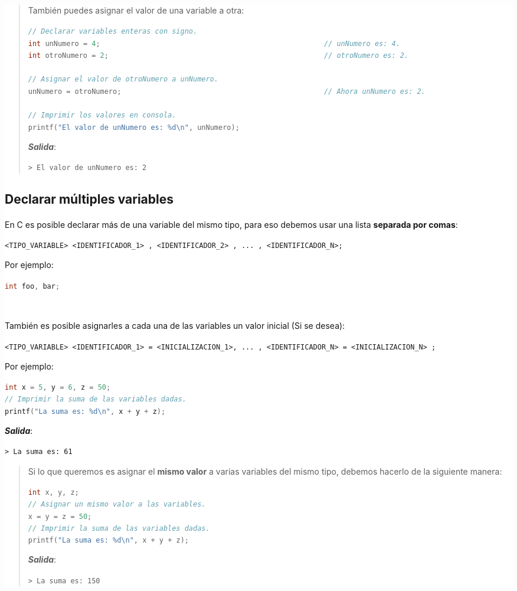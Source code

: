 > También puedes asignar el valor de una variable a otra:
> ```c
> // Declarar variables enteras con signo.
> int unNumero = 4;                                                     // unNumero es: 4.
> int otroNumero = 2;                                                   // otroNumero es: 2.
> 
> // Asignar el valor de otroNumero a unNumero.
> unNumero = otroNumero;                                                // Ahora unNumero es: 2.
> 
> // Imprimir los valores en consola.
> printf("El valor de unNumero es: %d\n", unNumero);
> ```
> ***Salida***:
> ```
> > El valor de unNumero es: 2
> ```

## Declarar múltiples variables
En C es posible declarar más de una variable del mismo tipo, para eso debemos usar una lista **separada por comas**:
```
<TIPO_VARIABLE> <IDENTIFICADOR_1> , <IDENTIFICADOR_2> , ... , <IDENTIFICADOR_N>;
```

Por ejemplo:
```c
int foo, bar;
```
<br>

También es posible asignarles a cada una de las variables un valor inicial (Si se desea):
```
<TIPO_VARIABLE> <IDENTIFICADOR_1> = <INICIALIZACION_1>, ... , <IDENTIFICADOR_N> = <INICIALIZACION_N> ;
```

Por ejemplo:
```c
int x = 5, y = 6, z = 50;
// Imprimir la suma de las variables dadas.
printf("La suma es: %d\n", x + y + z);
```
***Salida***:
```
> La suma es: 61
```
> Si lo que queremos es asignar el **mismo valor** a varias variables del mismo tipo, debemos hacerlo de la siguiente manera:
> ```c
> int x, y, z;
> // Asignar un mismo valor a las variables.
> x = y = z = 50;
> // Imprimir la suma de las variables dadas.
> printf("La suma es: %d\n", x + y + z);
> ```
> ***Salida***:
> ```
> > La suma es: 150
> ```
